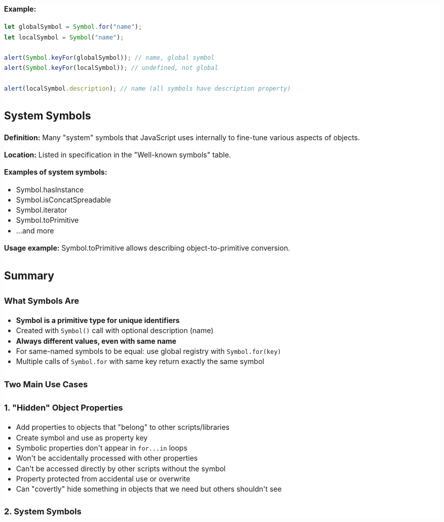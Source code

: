 **Example:**

```jsx
let globalSymbol = Symbol.for("name");
let localSymbol = Symbol("name");

alert(Symbol.keyFor(globalSymbol)); // name, global symbol
alert(Symbol.keyFor(localSymbol)); // undefined, not global

alert(localSymbol.description); // name (all symbols have description property)

```

## System Symbols

**Definition:** Many "system" symbols that JavaScript uses internally to fine-tune various aspects of objects.

**Location:** Listed in specification in the "Well-known symbols" table.

**Examples of system symbols:**

- Symbol.hasInstance
- Symbol.isConcatSpreadable
- Symbol.iterator
- Symbol.toPrimitive
- ...and more

**Usage example:** Symbol.toPrimitive allows describing object-to-primitive conversion.

## Summary

### What Symbols Are

- **Symbol is a primitive type for unique identifiers**
- Created with `Symbol()` call with optional description (name)
- **Always different values, even with same name**
- For same-named symbols to be equal: use global registry with `Symbol.for(key)`
- Multiple calls of `Symbol.for` with same key return exactly the same symbol

### Two Main Use Cases

### 1. "Hidden" Object Properties

- Add properties to objects that "belong" to other scripts/libraries
- Create symbol and use as property key
- Symbolic properties don't appear in `for...in` loops
- Won't be accidentally processed with other properties
- Can't be accessed directly by other scripts without the symbol
- Property protected from accidental use or overwrite
- Can "covertly" hide something in objects that we need but others shouldn't see

### 2. System Symbols
